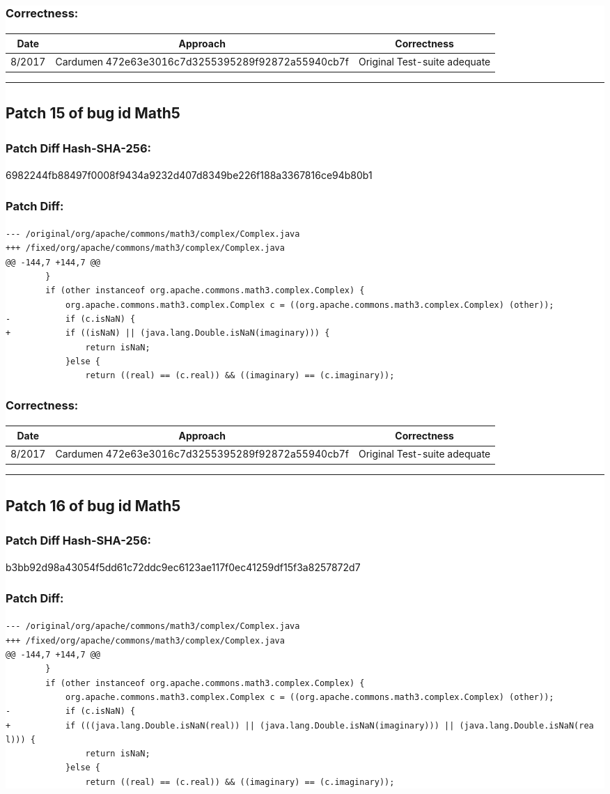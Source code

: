 ### Correctness:
Date|Approach|Correctness
------------ | ------------ | -------------
 8/2017 | Cardumen 472e63e3016c7d3255395289f92872a55940cb7f | Original Test-suite adequate

---
## Patch 15 of bug id Math5
### Patch Diff Hash-SHA-256:

6982244fb88497f0008f9434a9232d407d8349be226f188a3367816ce94b80b1

### Patch Diff:
```
--- /original/org/apache/commons/math3/complex/Complex.java	
+++ /fixed/org/apache/commons/math3/complex/Complex.java	
@@ -144,7 +144,7 @@
 		}
 		if (other instanceof org.apache.commons.math3.complex.Complex) {
 			org.apache.commons.math3.complex.Complex c = ((org.apache.commons.math3.complex.Complex) (other));
-			if (c.isNaN) {
+			if ((isNaN) || (java.lang.Double.isNaN(imaginary))) {
 				return isNaN;
 			}else {
 				return ((real) == (c.real)) && ((imaginary) == (c.imaginary));
```

### Correctness:
Date|Approach|Correctness
------------ | ------------ | -------------
 8/2017 | Cardumen 472e63e3016c7d3255395289f92872a55940cb7f | Original Test-suite adequate

---
## Patch 16 of bug id Math5
### Patch Diff Hash-SHA-256:

b3bb92d98a43054f5dd61c72ddc9ec6123ae117f0ec41259df15f3a8257872d7

### Patch Diff:
```
--- /original/org/apache/commons/math3/complex/Complex.java	
+++ /fixed/org/apache/commons/math3/complex/Complex.java	
@@ -144,7 +144,7 @@
 		}
 		if (other instanceof org.apache.commons.math3.complex.Complex) {
 			org.apache.commons.math3.complex.Complex c = ((org.apache.commons.math3.complex.Complex) (other));
-			if (c.isNaN) {
+			if (((java.lang.Double.isNaN(real)) || (java.lang.Double.isNaN(imaginary))) || (java.lang.Double.isNaN(real))) {
 				return isNaN;
 			}else {
 				return ((real) == (c.real)) && ((imaginary) == (c.imaginary));
```
